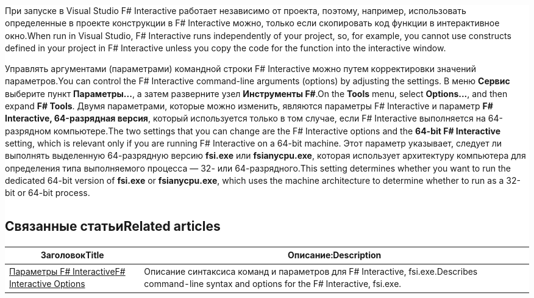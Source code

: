 <span data-ttu-id="23399-205">При запуске в Visual Studio F# Interactive работает независимо от проекта, поэтому, например, использовать определенные в проекте конструкции в F# Interactive можно, только если скопировать код функции в интерактивное окно.</span><span class="sxs-lookup"><span data-stu-id="23399-205">When run in Visual Studio, F# Interactive runs independently of your project, so, for example, you cannot use constructs defined in your project in F# Interactive unless you copy the code for the function into the interactive window.</span></span>

<span data-ttu-id="23399-206">Управлять аргументами (параметрами) командной строки F# Interactive можно путем корректировки значений параметров.</span><span class="sxs-lookup"><span data-stu-id="23399-206">You can control the F# Interactive command-line arguments (options) by adjusting the settings.</span></span> <span data-ttu-id="23399-207">В меню **Сервис** выберите пункт **Параметры...**, а затем разверните узел **Инструменты F#**.</span><span class="sxs-lookup"><span data-stu-id="23399-207">On the **Tools** menu, select **Options...**, and then expand **F# Tools**.</span></span> <span data-ttu-id="23399-208">Двумя параметрами, которые можно изменить, являются параметры F# Interactive и параметр **F# Interactive, 64-разрядная версия**, который используется только в том случае, если F# Interactive выполняется на 64-разрядном компьютере.</span><span class="sxs-lookup"><span data-stu-id="23399-208">The two settings that you can change are the F# Interactive options and the **64-bit F# Interactive** setting, which is relevant only if you are running F# Interactive on a 64-bit machine.</span></span> <span data-ttu-id="23399-209">Этот параметр указывает, следует ли выполнять выделенную 64-разрядную версию **fsi.exe** или **fsianycpu.exe**, которая использует архитектуру компьютера для определения типа выполняемого процесса — 32- или 64-разрядного.</span><span class="sxs-lookup"><span data-stu-id="23399-209">This setting determines whether you want to run the dedicated 64-bit version of **fsi.exe** or **fsianycpu.exe**, which uses the machine architecture to determine whether to run as a 32-bit or 64-bit process.</span></span>

## <a name="related-articles"></a><span data-ttu-id="23399-210">Связанные статьи</span><span class="sxs-lookup"><span data-stu-id="23399-210">Related articles</span></span>

|<span data-ttu-id="23399-211">Заголовок</span><span class="sxs-lookup"><span data-stu-id="23399-211">Title</span></span>|<span data-ttu-id="23399-212">Описание:</span><span class="sxs-lookup"><span data-stu-id="23399-212">Description</span></span>|
|-----|-----------|
|[<span data-ttu-id="23399-213">Параметры F# Interactive</span><span class="sxs-lookup"><span data-stu-id="23399-213">F# Interactive Options</span></span>](../../language-reference/fsharp-interactive-options.md)|<span data-ttu-id="23399-214">Описание синтаксиса команд и параметров для F# Interactive, fsi.exe.</span><span class="sxs-lookup"><span data-stu-id="23399-214">Describes command-line syntax and options for the F# Interactive, fsi.exe.</span></span>|
